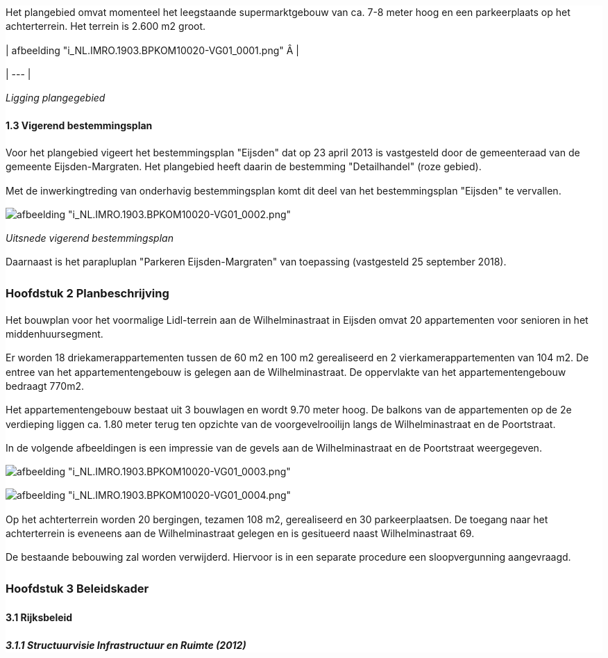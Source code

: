 Het plangebied omvat momenteel het leegstaande supermarktgebouw van ca. 7\-8 meter hoog en een parkeerplaats op het achterterrein. Het terrein is 2\.600 m2 groot.

| afbeelding "i_NL.IMRO.1903.BPKOM10020-VG01_0001.png"   Â |

| --- |

*Ligging plangegebied*

#### 1\.3 Vigerend bestemmingsplan

Voor het plangebied vigeert het bestemmingsplan "Eijsden" dat op 23 april 2013 is vastgesteld door de gemeenteraad van de gemeente Eijsden\-Margraten. Het plangebied heeft daarin de bestemming "Detailhandel" (roze gebied).

Met de inwerkingtreding van onderhavig bestemmingsplan komt dit deel van het bestemmingsplan "Eijsden" te vervallen.

![afbeelding "i_NL.IMRO.1903.BPKOM10020-VG01_0002.png"](i_NL.IMRO.1903.BPKOM10020-VG01_0002.png)

*Uitsnede vigerend bestemmingsplan*

Daarnaast is het parapluplan "Parkeren Eijsden\-Margraten" van toepassing (vastgesteld 25 september 2018\).

### Hoofdstuk 2 Planbeschrijving

Het bouwplan voor het voormalige Lidl\-terrein aan de Wilhelminastraat in Eijsden omvat 20 appartementen voor senioren in het middenhuursegment.

Er worden 18 driekamerappartementen tussen de 60 m2 en 100 m2 gerealiseerd en 2 vierkamerappartementen van 104 m2. De entree van het appartementengebouw is gelegen aan de Wilhelminastraat. De oppervlakte van het appartementengebouw bedraagt 770m2.

Het appartementengebouw bestaat uit 3 bouwlagen en wordt 9\.70 meter hoog. De balkons van de appartementen op de 2e verdieping liggen ca. 1\.80 meter terug ten opzichte van de voorgevelrooilijn langs de Wilhelminastraat en de Poortstraat.

In de volgende afbeeldingen is een impressie van de gevels aan de Wilhelminastraat en de Poortstraat weergegeven.

![afbeelding "i_NL.IMRO.1903.BPKOM10020-VG01_0003.png"](i_NL.IMRO.1903.BPKOM10020-VG01_0003.png)

![afbeelding "i_NL.IMRO.1903.BPKOM10020-VG01_0004.png"](i_NL.IMRO.1903.BPKOM10020-VG01_0004.png)

Op het achterterrein worden 20 bergingen, tezamen 108 m2, gerealiseerd en 30 parkeerplaatsen. De toegang naar het achterterrein is eveneens aan de Wilhelminastraat gelegen en is gesitueerd naast Wilhelminastraat 69\.

De bestaande bebouwing zal worden verwijderd. Hiervoor is in een separate procedure een sloopvergunning aangevraagd.

### Hoofdstuk 3 Beleidskader

#### 3\.1 Rijksbeleid

##### 3\.1\.1 Structuurvisie Infrastructuur en Ruimte (2012\)
